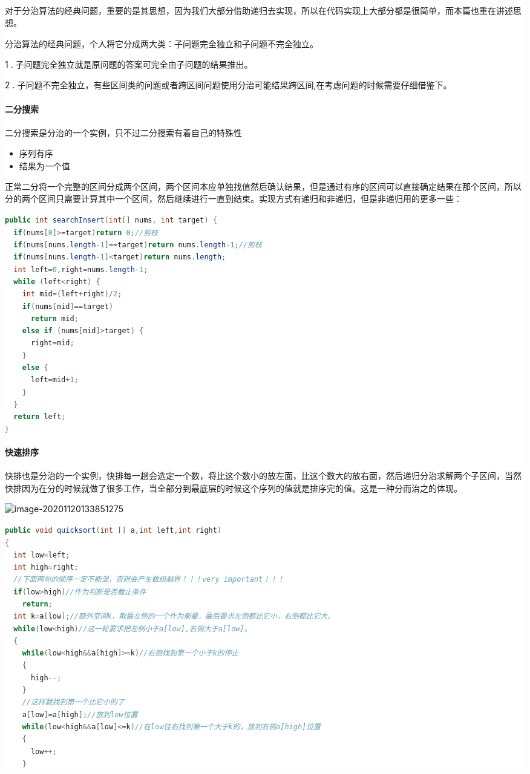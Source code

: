 对于分治算法的经典问题，重要的是其思想，因为我们大部分借助递归去实现，所以在代码实现上大部分都是很简单，而本篇也重在讲述思想。

分治算法的经典问题，个人将它分成两大类：子问题完全独立和子问题不完全独立。

1 . 子问题完全独立就是原问题的答案可完全由子问题的结果推出。

2 . 子问题不完全独立，有些区间类的问题或者跨区间问题使用分治可能结果跨区间,在考虑问题的时候需要仔细借鉴下。

#### 二分搜索

二分搜索是分治的一个实例，只不过二分搜索有着自己的特殊性

- 序列有序
- 结果为一个值

正常二分将一个完整的区间分成两个区间，两个区间本应单独找值然后确认结果，但是通过有序的区间可以直接确定结果在那个区间，所以分的两个区间只需要计算其中一个区间，然后继续进行一直到结束。实现方式有递归和非递归，但是非递归用的更多一些：

```java
public int searchInsert(int[] nums, int target) {
  if(nums[0]>=target)return 0;//剪枝
  if(nums[nums.length-1]==target)return nums.length-1;//剪枝
  if(nums[nums.length-1]<target)return nums.length;
  int left=0,right=nums.length-1;
  while (left<right) {
    int mid=(left+right)/2;
    if(nums[mid]==target)
      return mid;
    else if (nums[mid]>target) {
      right=mid;
    }
    else {
      left=mid+1;
    }
  }
  return left;
}
```



#### 快速排序

快排也是分治的一个实例，快排每一趟会选定一个数，将比这个数小的放左面，比这个数大的放右面，然后递归分治求解两个子区间，当然快排因为在分的时候就做了很多工作，当全部分到最底层的时候这个序列的值就是排序完的值。这是一种分而治之的体现。

![image-20201120133851275](https://img-blog.csdnimg.cn/img_convert/e02179fcf6aaa76f65eb8a4240e163f9.png)

```java
public void quicksort(int [] a,int left,int right)
{
  int low=left;
  int high=right;
  //下面两句的顺序一定不能混，否则会产生数组越界！！！very important！！！
  if(low>high)//作为判断是否截止条件
    return;
  int k=a[low];//额外空间k，取最左侧的一个作为衡量，最后要求左侧都比它小，右侧都比它大。
  while(low<high)//这一轮要求把左侧小于a[low],右侧大于a[low]。
  {
    while(low<high&&a[high]>=k)//右侧找到第一个小于k的停止
    {
      high--;
    }
    //这样就找到第一个比它小的了
    a[low]=a[high];//放到low位置
    while(low<high&&a[low]<=k)//在low往右找到第一个大于k的，放到右侧a[high]位置
    {
      low++;
    }
```